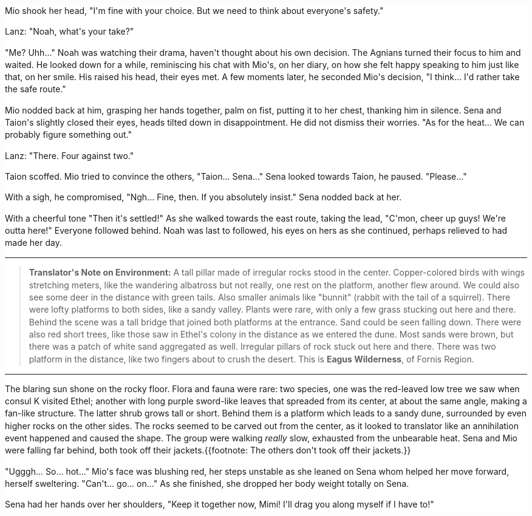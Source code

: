 Mio shook her head, "I'm fine with your choice. But we need to think about everyone's safety." 

Lanz: "Noah, what's your take?" 

"Me? Uhh..." Noah was watching their drama, haven't thought about his own decision. The Agnians turned their focus to him and waited. He looked down for a while, reminiscing his chat with Mio's, on her diary, on how she felt happy speaking to him just like that, on her smile. His raised his head, their eyes met. A few moments later, he seconded Mio's decision, "I think... I'd rather take the safe route." 

Mio nodded back at him, grasping her hands together, palm on fist, putting it to her chest, thanking him in silence. Sena and Taion's slightly closed their eyes, heads tilted down in disappointment. He did not dismiss their worries. "As for the heat... We can probably figure something out."

Lanz: "There. Four against two." 

Taion scoffed. Mio tried to convince the others, "Taion... Sena..." Sena looked towards Taion, he paused. "Please..."

With a sigh, he compromised, "Ngh... Fine, then. If you absolutely insist." Sena nodded back at her. 

With a cheerful tone "Then it's settled!" As she walked towards the east route, taking the lead, "C'mon, cheer up guys! We're outta here!" Everyone followed behind. Noah was last to followed, his eyes on hers as she continued, perhaps relieved to had made her day. 

---

> **Translator's Note on Environment:** A tall pillar made of irregular rocks stood in the center. Copper-colored birds with wings stretching meters, like the wandering albatross but not really, one rest on the platform, another flew around. We could also see some deer in the distance with green tails. Also smaller animals like "bunnit" (rabbit with the tail of a squirrel). There were lofty platforms to both sides, like a sandy valley. Plants were rare, with only a few grass stucking out here and there. Behind the scene was a tall bridge that joined both platforms at the entrance. Sand could be seen falling down. There were also red short trees, like those saw in Ethel's colony in the distance as we entered the dune. Most sands were brown, but there was a patch of white sand aggregated as well. Irregular pillars of rock stuck out here and there. There was two platform in the distance, like two fingers about to crush the desert. This is **Eagus Wilderness**, of Fornis Region. 

---

The blaring sun shone on the rocky floor. Flora and fauna were rare: two species, one was the red-leaved low tree we saw when consul K visited Ethel; another with long purple sword-like leaves that spreaded from its center, at about the same angle, making a fan-like structure. The latter shrub grows tall or short. Behind them is a platform which leads to a sandy dune, surrounded by even higher rocks on the other sides. The rocks seemed to be carved out from the center, as it looked to translator like an annihilation event happened and caused the shape. The group were walking _really_ slow, exhausted from the unbearable heat. Sena and Mio were falling far behind, both took off their jackets.{{footnote: The others don't took off their jackets.}}

"Ugggh... So... hot..." Mio's face was blushing red, her steps unstable as she leaned on Sena whom helped her move forward, herself sweltering. "Can't... go... on..." As she finished, she dropped her body weight totally on Sena. 

Sena had her hands over her shoulders, "Keep it together now, Mimi! I'll drag you along myself if I have to!" 
